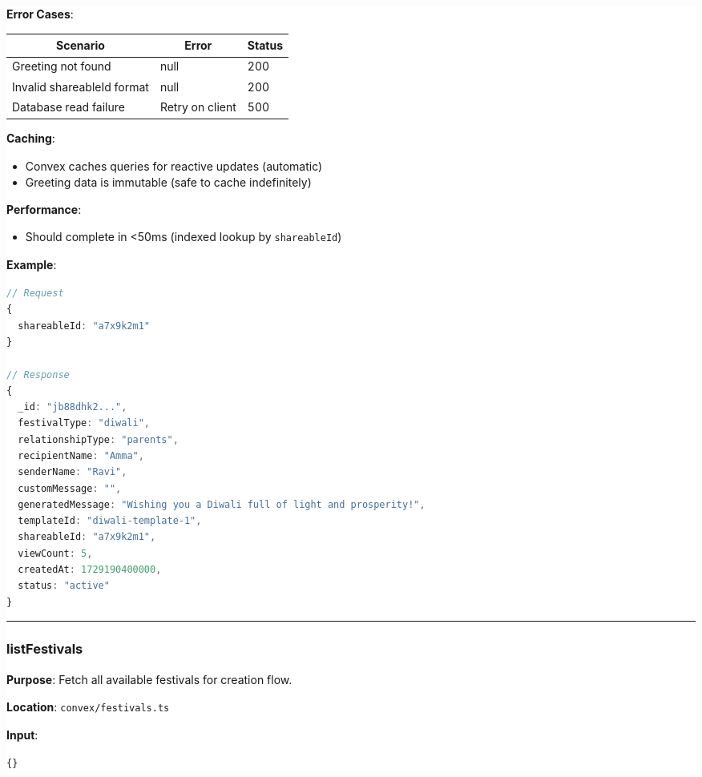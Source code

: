**Error Cases**:

| Scenario | Error | Status |
|----------|-------|--------|
| Greeting not found | null | 200 |
| Invalid shareableId format | null | 200 |
| Database read failure | Retry on client | 500 |

**Caching**:

- Convex caches queries for reactive updates (automatic)
- Greeting data is immutable (safe to cache indefinitely)

**Performance**:

- Should complete in <50ms (indexed lookup by `shareableId`)

**Example**:

```typescript
// Request
{
  shareableId: "a7x9k2m1"
}

// Response
{
  _id: "jb88dhk2...",
  festivalType: "diwali",
  relationshipType: "parents",
  recipientName: "Amma",
  senderName: "Ravi",
  customMessage: "",
  generatedMessage: "Wishing you a Diwali full of light and prosperity!",
  templateId: "diwali-template-1",
  shareableId: "a7x9k2m1",
  viewCount: 5,
  createdAt: 1729190400000,
  status: "active"
}
```

---

### listFestivals

**Purpose**: Fetch all available festivals for creation flow.

**Location**: `convex/festivals.ts`

**Input**:

```typescript
{}
```
